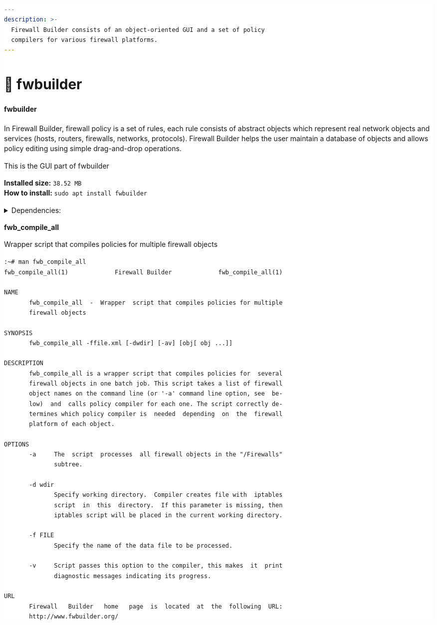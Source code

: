 ```yaml
---
description: >-
  Firewall Builder consists of an object-oriented GUI and a set of policy
  compilers for various firewall platforms.
---
```


# 🧱 fwbuilder

#### fwbuilder <a href="#fwbuilder" id="fwbuilder"></a>

&#x20;In Firewall Builder, firewall policy is a set of rules, each rule consists of abstract objects which represent real network objects and services (hosts, routers, firewalls, networks, protocols). Firewall Builder helps the user maintain a database of objects and allows policy editing using simple drag-and-drop operations.

This is the GUI part of fwbuilder

**Installed size:** `38.52 MB`\
**How to install:** `sudo apt install fwbuilder`

<details><summary>Dependencies:</summary></details>

**fwb\_compile\_all**

Wrapper script that compiles policies for multiple firewall objects

```
:~# man fwb_compile_all
fwb_compile_all(1)             Firewall Builder             fwb_compile_all(1)

NAME
       fwb_compile_all  -  Wrapper  script that compiles policies for multiple
       firewall objects

SYNOPSIS
       fwb_compile_all -ffile.xml [-dwdir] [-av] [obj[ obj ...]]

DESCRIPTION
       fwb_compile_all is a wrapper script that compiles policies for  several
       firewall objects in one batch job. This script takes a list of firewall
       object names on the command line (or '-a' command line option, see  be-
       low)  and  calls policy compiler for each one. The script correctly de-
       termines which policy compiler is  needed  depending  on  the  firewall
       platform of each object.

OPTIONS
       -a     The  script  processes  all firewall objects in the "/Firewalls"
              subtree.

       -d wdir
              Specify working directory.  Compiler creates file with  iptables
              script  in  this  directory.  If this parameter is missing, then
              iptables script will be placed in the current working directory.

       -f FILE
              Specify the name of the data file to be processed.

       -v     Script passes this option to the compiler, this makes  it  print
              diagnostic messages indicating its progress.

URL
       Firewall   Builder   home   page  is  located  at  the  following  URL:
       http://www.fwbuilder.org/

```